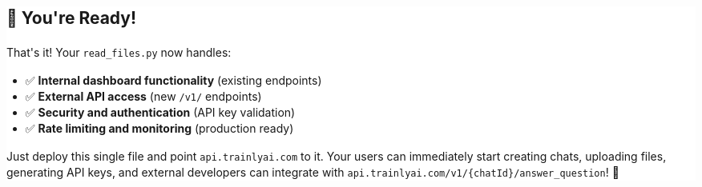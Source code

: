 ## 🎉 You're Ready!

That's it! Your `read_files.py` now handles:
- ✅ **Internal dashboard functionality** (existing endpoints)
- ✅ **External API access** (new `/v1/` endpoints)
- ✅ **Security and authentication** (API key validation)
- ✅ **Rate limiting and monitoring** (production ready)

Just deploy this single file and point `api.trainlyai.com` to it. Your users can immediately start creating chats, uploading files, generating API keys, and external developers can integrate with `api.trainlyai.com/v1/{chatId}/answer_question`! 🚀
